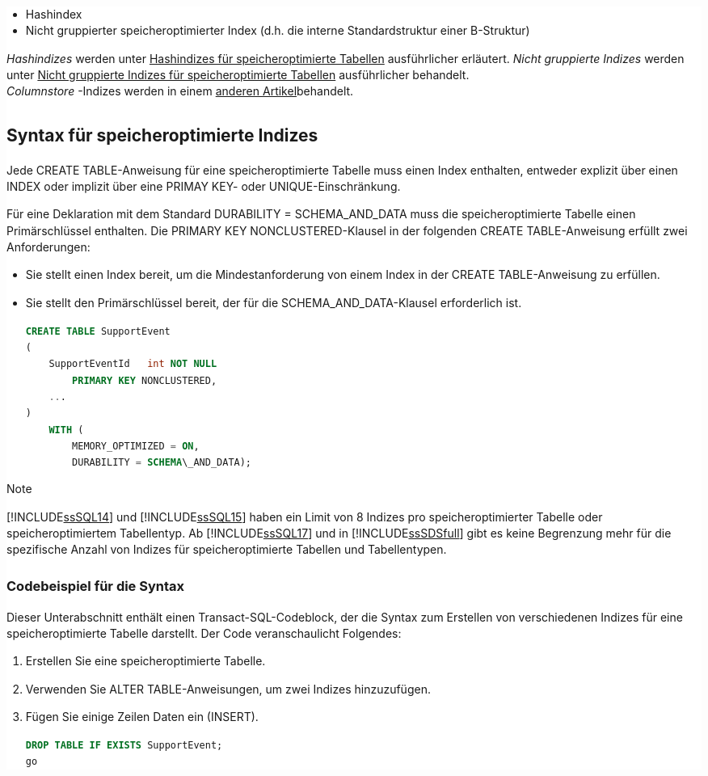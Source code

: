 - Hashindex  
- Nicht gruppierter speicheroptimierter Index (d.h. die interne Standardstruktur einer B-Struktur) 
  
*Hashindizes* werden unter [Hashindizes für speicheroptimierte Tabellen](../../relational-databases/sql-server-index-design-guide.md#hash_index) ausführlicher erläutert.
*Nicht gruppierte Indizes* werden unter [Nicht gruppierte Indizes für speicheroptimierte Tabellen](../../relational-databases/sql-server-index-design-guide.md#inmem_nonclustered_index) ausführlicher behandelt.  
*Columnstore* -Indizes werden in einem [anderen Artikel](../../relational-databases/indexes/columnstore-indexes-overview.md)behandelt.  

## <a name="syntax-for-memory-optimized-indexes"></a>Syntax für speicheroptimierte Indizes  
  
Jede CREATE TABLE-Anweisung für eine speicheroptimierte Tabelle muss einen Index enthalten, entweder explizit über einen INDEX oder implizit über eine PRIMAY KEY- oder UNIQUE-Einschränkung.
  
Für eine Deklaration mit dem Standard DURABILITY = SCHEMA\_AND_DATA muss die speicheroptimierte Tabelle einen Primärschlüssel enthalten. Die PRIMARY KEY NONCLUSTERED-Klausel in der folgenden CREATE TABLE-Anweisung erfüllt zwei Anforderungen:  
  
- Sie stellt einen Index bereit, um die Mindestanforderung von einem Index in der CREATE TABLE-Anweisung zu erfüllen.  
- Sie stellt den Primärschlüssel bereit, der für die SCHEMA\_AND_DATA-Klausel erforderlich ist.  

    ```sql
    CREATE TABLE SupportEvent  
    (  
        SupportEventId   int NOT NULL  
            PRIMARY KEY NONCLUSTERED,  
        ...  
    )  
        WITH (  
            MEMORY_OPTIMIZED = ON,  
            DURABILITY = SCHEMA\_AND_DATA);  
    ```
> [!NOTE]  
> [!INCLUDE[ssSQL14](../../includes/sssql14-md.md)] und [!INCLUDE[ssSQL15](../../includes/sssql15-md.md)] haben ein Limit von 8 Indizes pro speicheroptimierter Tabelle oder speicheroptimiertem Tabellentyp. Ab [!INCLUDE[ssSQL17](../../includes/sssql17-md.md)] und in [!INCLUDE[ssSDSfull](../../includes/sssdsfull-md.md)] gibt es keine Begrenzung mehr für die spezifische Anzahl von Indizes für speicheroptimierte Tabellen und Tabellentypen.
  
### <a name="code-sample-for-syntax"></a>Codebeispiel für die Syntax  
  
Dieser Unterabschnitt enthält einen Transact-SQL-Codeblock, der die Syntax zum Erstellen von verschiedenen Indizes für eine speicheroptimierte Tabelle darstellt. Der Code veranschaulicht Folgendes:  
  
1. Erstellen Sie eine speicheroptimierte Tabelle.  
2. Verwenden Sie ALTER TABLE-Anweisungen, um zwei Indizes hinzuzufügen.  
3. Fügen Sie einige Zeilen Daten ein (INSERT).  
   
    ```sql
    DROP TABLE IF EXISTS SupportEvent;  
    go  
